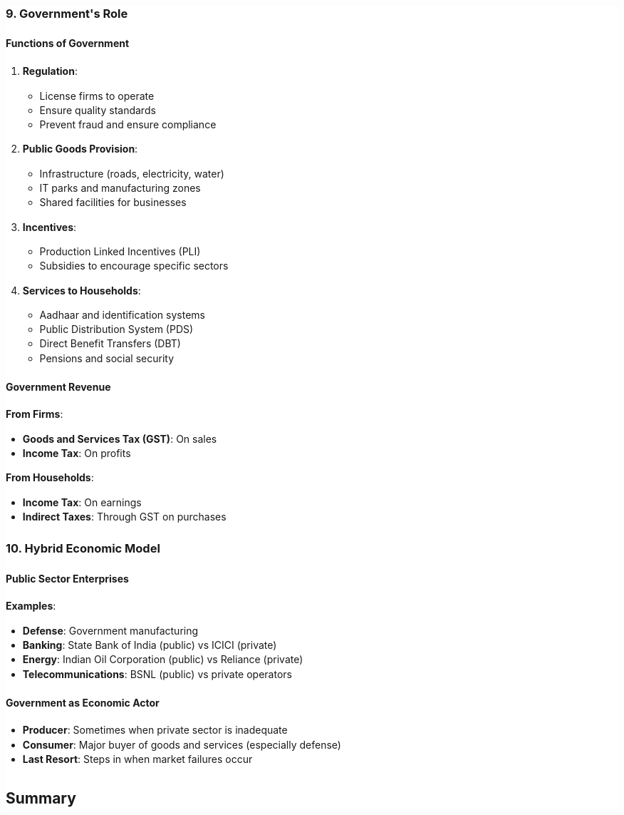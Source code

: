 ### 9. Government's Role

#### Functions of Government

1. **Regulation**:
   - License firms to operate
   - Ensure quality standards
   - Prevent fraud and ensure compliance

2. **Public Goods Provision**:
   - Infrastructure (roads, electricity, water)
   - IT parks and manufacturing zones
   - Shared facilities for businesses

3. **Incentives**:
   - Production Linked Incentives (PLI)
   - Subsidies to encourage specific sectors

4. **Services to Households**:
   - Aadhaar and identification systems
   - Public Distribution System (PDS)
   - Direct Benefit Transfers (DBT)
   - Pensions and social security

#### Government Revenue

**From Firms**:

- **Goods and Services Tax (GST)**: On sales
- **Income Tax**: On profits

**From Households**:

- **Income Tax**: On earnings
- **Indirect Taxes**: Through GST on purchases

### 10. Hybrid Economic Model

#### Public Sector Enterprises

**Examples**:

- **Defense**: Government manufacturing
- **Banking**: State Bank of India (public) vs ICICI (private)
- **Energy**: Indian Oil Corporation (public) vs Reliance (private)
- **Telecommunications**: BSNL (public) vs private operators

#### Government as Economic Actor

- **Producer**: Sometimes when private sector is inadequate
- **Consumer**: Major buyer of goods and services (especially defense)
- **Last Resort**: Steps in when market failures occur

## Summary
